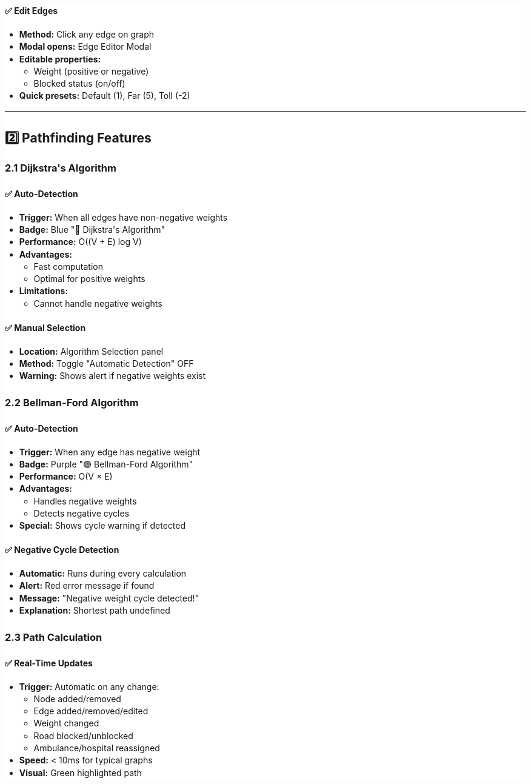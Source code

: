 #### ✅ Edit Edges
- **Method:** Click any edge on graph
- **Modal opens:** Edge Editor Modal
- **Editable properties:**
  - Weight (positive or negative)
  - Blocked status (on/off)
- **Quick presets:** Default (1), Far (5), Toll (-2)

---

## 2️⃣ Pathfinding Features

### 2.1 Dijkstra's Algorithm

#### ✅ Auto-Detection
- **Trigger:** When all edges have non-negative weights
- **Badge:** Blue "🔵 Dijkstra's Algorithm"
- **Performance:** O((V + E) log V)
- **Advantages:**
  - Fast computation
  - Optimal for positive weights
- **Limitations:**
  - Cannot handle negative weights

#### ✅ Manual Selection
- **Location:** Algorithm Selection panel
- **Method:** Toggle "Automatic Detection" OFF
- **Warning:** Shows alert if negative weights exist

### 2.2 Bellman-Ford Algorithm

#### ✅ Auto-Detection
- **Trigger:** When any edge has negative weight
- **Badge:** Purple "🟣 Bellman-Ford Algorithm"
- **Performance:** O(V × E)
- **Advantages:**
  - Handles negative weights
  - Detects negative cycles
- **Special:** Shows cycle warning if detected

#### ✅ Negative Cycle Detection
- **Automatic:** Runs during every calculation
- **Alert:** Red error message if found
- **Message:** "Negative weight cycle detected!"
- **Explanation:** Shortest path undefined

### 2.3 Path Calculation

#### ✅ Real-Time Updates
- **Trigger:** Automatic on any change:
  - Node added/removed
  - Edge added/removed/edited
  - Weight changed
  - Road blocked/unblocked
  - Ambulance/hospital reassigned
- **Speed:** < 10ms for typical graphs
- **Visual:** Green highlighted path
